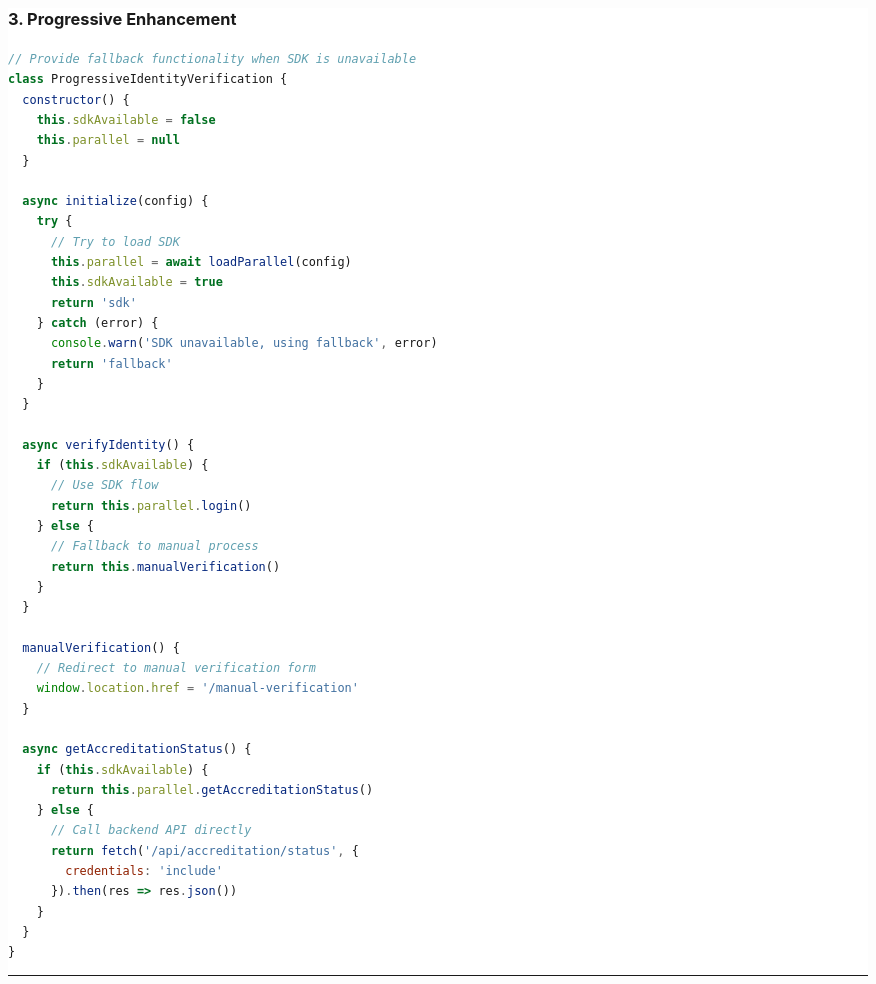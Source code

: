 
### 3. Progressive Enhancement

```javascript
// Provide fallback functionality when SDK is unavailable
class ProgressiveIdentityVerification {
  constructor() {
    this.sdkAvailable = false
    this.parallel = null
  }

  async initialize(config) {
    try {
      // Try to load SDK
      this.parallel = await loadParallel(config)
      this.sdkAvailable = true
      return 'sdk'
    } catch (error) {
      console.warn('SDK unavailable, using fallback', error)
      return 'fallback'
    }
  }

  async verifyIdentity() {
    if (this.sdkAvailable) {
      // Use SDK flow
      return this.parallel.login()
    } else {
      // Fallback to manual process
      return this.manualVerification()
    }
  }

  manualVerification() {
    // Redirect to manual verification form
    window.location.href = '/manual-verification'
  }

  async getAccreditationStatus() {
    if (this.sdkAvailable) {
      return this.parallel.getAccreditationStatus()
    } else {
      // Call backend API directly
      return fetch('/api/accreditation/status', {
        credentials: 'include'
      }).then(res => res.json())
    }
  }
}
```

---
